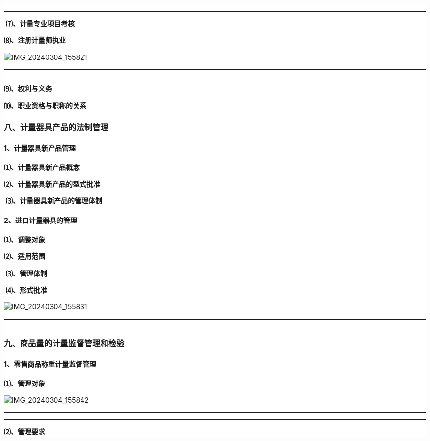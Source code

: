 ------

------

​   **⑺、计量专业项目考核**

   **⑻、注册计量师执业**

![IMG_20240304_155821](https://github.com/3Moon3/GGJC/assets/58262474/0b8cbf5c-d86e-41ff-9770-39c58cc0ab27)

------

------

   **⑼、权利与义务**
  
   **⑽、职业资格与职称的关系**

### 八、计量器具产品的法制管理

####  1、计量器具新产品管理

   **⑴、计量器具新产品概念**
  
   **⑵、计量器具新产品的型式批准**

​   **⑶、计量器具新产品的管理体制**

####  2、进口计量器具的管理

   **⑴、调整对象**
  
   **⑵、适用范围**

​   **⑶、管理体制**

​   **⑷、形式批准**

![IMG_20240304_155831](https://github.com/3Moon3/GGJC/assets/58262474/db68f425-cdaf-4bff-8eb6-8adcd2e0f2dc)

------

------

### 九、商品量的计量监督管理和检验

####  1、零售商品称重计量监督管理

   **⑴、管理对象**

![IMG_20240304_155842](https://github.com/3Moon3/GGJC/assets/58262474/7f009cef-9b8c-4fa7-99f6-422d799ff4c8)

------

------

   **⑵、管理要求**
